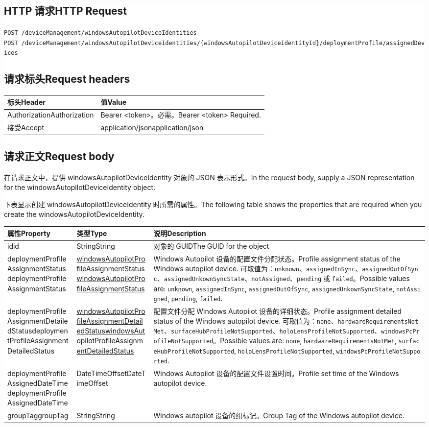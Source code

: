 ## <a name="http-request"></a><span data-ttu-id="44d46-119">HTTP 请求</span><span class="sxs-lookup"><span data-stu-id="44d46-119">HTTP Request</span></span>

``` http
POST /deviceManagement/windowsAutopilotDeviceIdentities
POST /deviceManagement/windowsAutopilotDeviceIdentities/{windowsAutopilotDeviceIdentityId}/deploymentProfile/assignedDevices
```

## <a name="request-headers"></a><span data-ttu-id="44d46-120">请求标头</span><span class="sxs-lookup"><span data-stu-id="44d46-120">Request headers</span></span>
|<span data-ttu-id="44d46-121">标头</span><span class="sxs-lookup"><span data-stu-id="44d46-121">Header</span></span>|<span data-ttu-id="44d46-122">值</span><span class="sxs-lookup"><span data-stu-id="44d46-122">Value</span></span>|
|:---|:---|
|<span data-ttu-id="44d46-123">Authorization</span><span class="sxs-lookup"><span data-stu-id="44d46-123">Authorization</span></span>|<span data-ttu-id="44d46-124">Bearer &lt;token&gt;。必需。</span><span class="sxs-lookup"><span data-stu-id="44d46-124">Bearer &lt;token&gt; Required.</span></span>|
|<span data-ttu-id="44d46-125">接受</span><span class="sxs-lookup"><span data-stu-id="44d46-125">Accept</span></span>|<span data-ttu-id="44d46-126">application/json</span><span class="sxs-lookup"><span data-stu-id="44d46-126">application/json</span></span>|

## <a name="request-body"></a><span data-ttu-id="44d46-127">请求正文</span><span class="sxs-lookup"><span data-stu-id="44d46-127">Request body</span></span>
<span data-ttu-id="44d46-128">在请求正文中，提供 windowsAutopilotDeviceIdentity 对象的 JSON 表示形式。</span><span class="sxs-lookup"><span data-stu-id="44d46-128">In the request body, supply a JSON representation for the windowsAutopilotDeviceIdentity object.</span></span>

<span data-ttu-id="44d46-129">下表显示创建 windowsAutopilotDeviceIdentity 时所需的属性。</span><span class="sxs-lookup"><span data-stu-id="44d46-129">The following table shows the properties that are required when you create the windowsAutopilotDeviceIdentity.</span></span>

|<span data-ttu-id="44d46-130">属性</span><span class="sxs-lookup"><span data-stu-id="44d46-130">Property</span></span>|<span data-ttu-id="44d46-131">类型</span><span class="sxs-lookup"><span data-stu-id="44d46-131">Type</span></span>|<span data-ttu-id="44d46-132">说明</span><span class="sxs-lookup"><span data-stu-id="44d46-132">Description</span></span>|
|:---|:---|:---|
|<span data-ttu-id="44d46-133">id</span><span class="sxs-lookup"><span data-stu-id="44d46-133">id</span></span>|<span data-ttu-id="44d46-134">String</span><span class="sxs-lookup"><span data-stu-id="44d46-134">String</span></span>|<span data-ttu-id="44d46-135">对象的 GUID</span><span class="sxs-lookup"><span data-stu-id="44d46-135">The GUID for the object</span></span>|
|<span data-ttu-id="44d46-136">deploymentProfileAssignmentStatus</span><span class="sxs-lookup"><span data-stu-id="44d46-136">deploymentProfileAssignmentStatus</span></span>|[<span data-ttu-id="44d46-137">windowsAutopilotProfileAssignmentStatus</span><span class="sxs-lookup"><span data-stu-id="44d46-137">windowsAutopilotProfileAssignmentStatus</span></span>](../resources/intune-enrollment-windowsautopilotprofileassignmentstatus.md)|<span data-ttu-id="44d46-138">Windows Autopilot 设备的配置文件分配状态。</span><span class="sxs-lookup"><span data-stu-id="44d46-138">Profile assignment status of the Windows autopilot device.</span></span> <span data-ttu-id="44d46-139">可取值为：`unknown`、`assignedInSync`、`assignedOutOfSync`、`assignedUnkownSyncState`、`notAssigned`、`pending` 或 `failed`。</span><span class="sxs-lookup"><span data-stu-id="44d46-139">Possible values are: `unknown`, `assignedInSync`, `assignedOutOfSync`, `assignedUnkownSyncState`, `notAssigned`, `pending`, `failed`.</span></span>|
|<span data-ttu-id="44d46-140">deploymentProfileAssignmentDetailedStatus</span><span class="sxs-lookup"><span data-stu-id="44d46-140">deploymentProfileAssignmentDetailedStatus</span></span>|[<span data-ttu-id="44d46-141">windowsAutopilotProfileAssignmentDetailedStatus</span><span class="sxs-lookup"><span data-stu-id="44d46-141">windowsAutopilotProfileAssignmentDetailedStatus</span></span>](../resources/intune-enrollment-windowsautopilotprofileassignmentdetailedstatus.md)|<span data-ttu-id="44d46-142">配置文件分配 Windows Autopilot 设备的详细状态。</span><span class="sxs-lookup"><span data-stu-id="44d46-142">Profile assignment detailed status of the Windows autopilot device.</span></span> <span data-ttu-id="44d46-143">可取值为：`none`、`hardwareRequirementsNotMet`、`surfaceHubProfileNotSupported`、`holoLensProfileNotSupported`、`windowsPcProfileNotSupported`。</span><span class="sxs-lookup"><span data-stu-id="44d46-143">Possible values are: `none`, `hardwareRequirementsNotMet`, `surfaceHubProfileNotSupported`, `holoLensProfileNotSupported`, `windowsPcProfileNotSupported`.</span></span>|
|<span data-ttu-id="44d46-144">deploymentProfileAssignedDateTime</span><span class="sxs-lookup"><span data-stu-id="44d46-144">deploymentProfileAssignedDateTime</span></span>|<span data-ttu-id="44d46-145">DateTimeOffset</span><span class="sxs-lookup"><span data-stu-id="44d46-145">DateTimeOffset</span></span>|<span data-ttu-id="44d46-146">Windows Autopilot 设备的配置文件设置时间。</span><span class="sxs-lookup"><span data-stu-id="44d46-146">Profile set time of the Windows autopilot device.</span></span>|
|<span data-ttu-id="44d46-147">groupTag</span><span class="sxs-lookup"><span data-stu-id="44d46-147">groupTag</span></span>|<span data-ttu-id="44d46-148">String</span><span class="sxs-lookup"><span data-stu-id="44d46-148">String</span></span>|<span data-ttu-id="44d46-149">Windows autopilot 设备的组标记。</span><span class="sxs-lookup"><span data-stu-id="44d46-149">Group Tag of the Windows autopilot device.</span></span>|